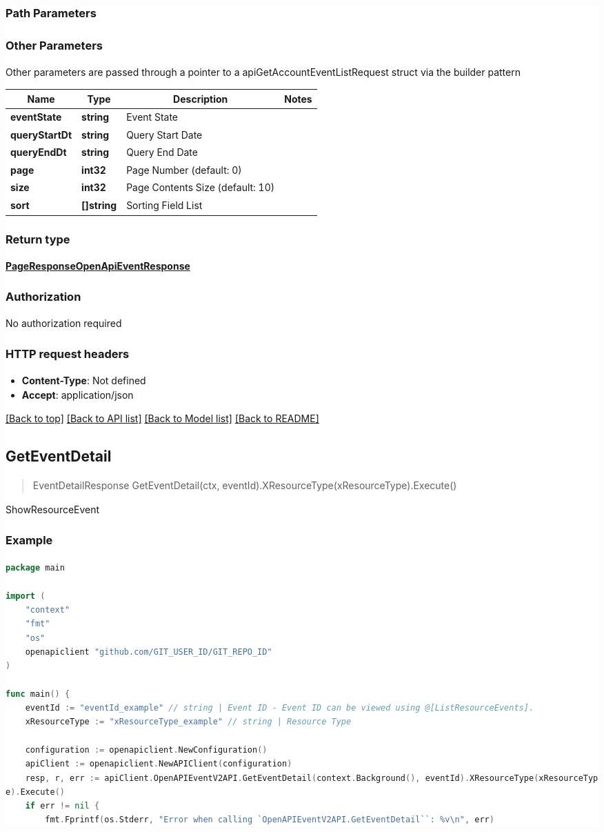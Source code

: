 ### Path Parameters



### Other Parameters

Other parameters are passed through a pointer to a apiGetAccountEventListRequest struct via the builder pattern


Name | Type | Description  | Notes
------------- | ------------- | ------------- | -------------
 **eventState** | **string** | Event State | 
 **queryStartDt** | **string** | Query Start Date | 
 **queryEndDt** | **string** | Query End Date | 
 **page** | **int32** | Page Number (default: 0) | 
 **size** | **int32** | Page Contents Size (default: 10) | 
 **sort** | **[]string** | Sorting Field List | 

### Return type

[**PageResponseOpenApiEventResponse**](PageResponseOpenApiEventResponse.md)

### Authorization

No authorization required

### HTTP request headers

- **Content-Type**: Not defined
- **Accept**: application/json

[[Back to top]](#) [[Back to API list]](../README.md#documentation-for-api-endpoints)
[[Back to Model list]](../README.md#documentation-for-models)
[[Back to README]](../README.md)


## GetEventDetail

> EventDetailResponse GetEventDetail(ctx, eventId).XResourceType(xResourceType).Execute()

ShowResourceEvent



### Example

```go
package main

import (
	"context"
	"fmt"
	"os"
	openapiclient "github.com/GIT_USER_ID/GIT_REPO_ID"
)

func main() {
	eventId := "eventId_example" // string | Event ID - Event ID can be viewed using @[ListResourceEvents].
	xResourceType := "xResourceType_example" // string | Resource Type

	configuration := openapiclient.NewConfiguration()
	apiClient := openapiclient.NewAPIClient(configuration)
	resp, r, err := apiClient.OpenAPIEventV2API.GetEventDetail(context.Background(), eventId).XResourceType(xResourceType).Execute()
	if err != nil {
		fmt.Fprintf(os.Stderr, "Error when calling `OpenAPIEventV2API.GetEventDetail``: %v\n", err)
```